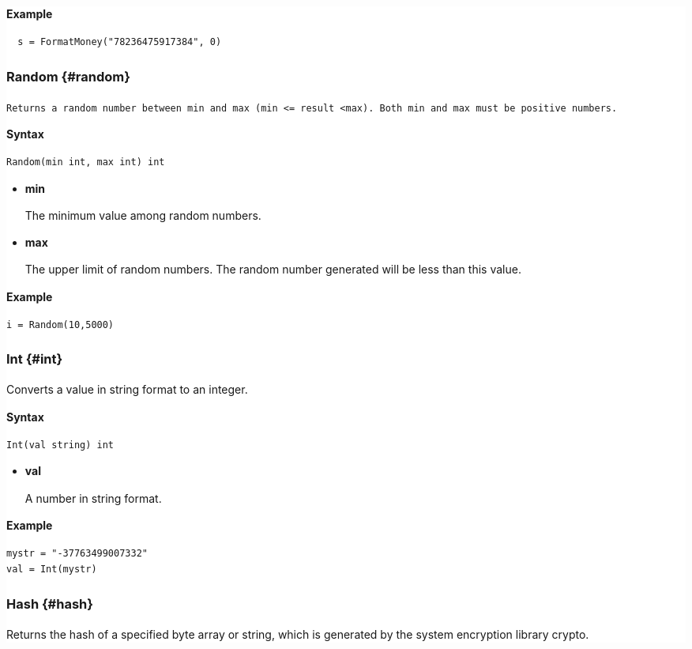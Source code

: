 **Example**

```
  s = FormatMoney("78236475917384", 0)
```



### Random {#random}
```
Returns a random number between min and max (min <= result <max). Both min and max must be positive numbers.
```

**Syntax**

 

```
Random(min int, max int) int
```

* **min**

    The minimum value among random numbers.

* **max**

    The upper limit of random numbers. The random number generated will be less than this value.

**Example**

```
i = Random(10,5000)
```



### Int {#int}

Converts a value in string format to an integer.

**Syntax**

```
Int(val string) int
```

* **val**

    A number in string format.

**Example**

```
mystr = "-37763499007332"
val = Int(mystr)
```



### Hash {#hash}

  Returns the hash of a specified byte array or string, which is generated by the system encryption library crypto.
